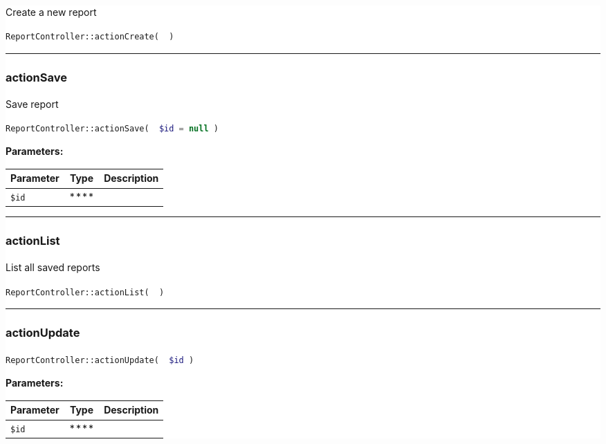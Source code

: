 Create a new report

```php
ReportController::actionCreate(  )
```







---

### actionSave

Save report

```php
ReportController::actionSave(  $id = null )
```




**Parameters:**

| Parameter | Type | Description |
|-----------|------|-------------|
| `$id` | **** |  |




---

### actionList

List all saved reports

```php
ReportController::actionList(  )
```







---

### actionUpdate



```php
ReportController::actionUpdate(  $id )
```




**Parameters:**

| Parameter | Type | Description |
|-----------|------|-------------|
| `$id` | **** |  |
